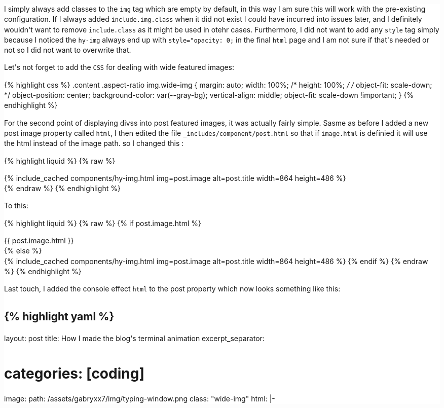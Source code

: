I simply always add classes to the `img` tag which are empty by default, in this way I am sure this will work with the pre-existing configuration. If I always added `include.img.class` when it did not exist I could have incurred into issues later, and I definitely wouldn't want to remove `include.class` as it might be used in otehr cases. Furthermore, I did not want to add any `style` tag simply because I noticed the `hy-img` always end up with `style="opacity: 0;` in the final `html` page and I am not sure if that's needed or not so I did not want to overwrite that.

Let's not forget to add the `CSS` for dealing with wide featured images:

{% highlight css %}
.content .aspect-ratio img.wide-img {
  margin: auto;
  width: 100%;
  /* height: 100%; */
  /* object-fit: scale-down; */
  object-position: center;
  background-color: var(--gray-bg);
  vertical-align: middle;
  object-fit: scale-down !important;
}
{% endhighlight %}

For the second point of displaying divss into post featured images, it was actually fairly simple. Sasme as before I added a new post image property called `html`, I then edited the file `_includes/component/post.html` so that if `image.html` is definied it will use the html instead of the image path. so I changed this :

{% highlight liquid %}
{% raw %}
<div class="lead aspect-ratio sixteen-nine flip-project-img">
  {% include_cached components/hy-img.html img=post.image alt=post.title width=864 height=486 %}
</div>
{% endraw %}
{% endhighlight %}

To this:

{% highlight liquid %}
{% raw %}
  {% if post.image.html %}
    <div class="lead aspect-ratio sixteen-nine flip-project-html">
      {{ post.image.html }}
    </div>
  {% else %}
    <div class="lead aspect-ratio sixteen-nine flip-project-img">
      {% include_cached components/hy-img.html img=post.image alt=post.title width=864 height=486 %}
    {% endif %}
{% endraw %}
{% endhighlight %}

Last touch, I added the console effect `html` to the post property which now looks something like this:

{% highlight yaml %}
---
layout: post
title: How I made the blog's terminal animation
excerpt_separator: 
# categories: [coding]
image: 
  path: /assets/gabryxx7/img/typing-window.png
  class: "wide-img"
  html: |-
    <div class='typing-window post' id='typing-window'>
    <div class='typing-toolbar'>